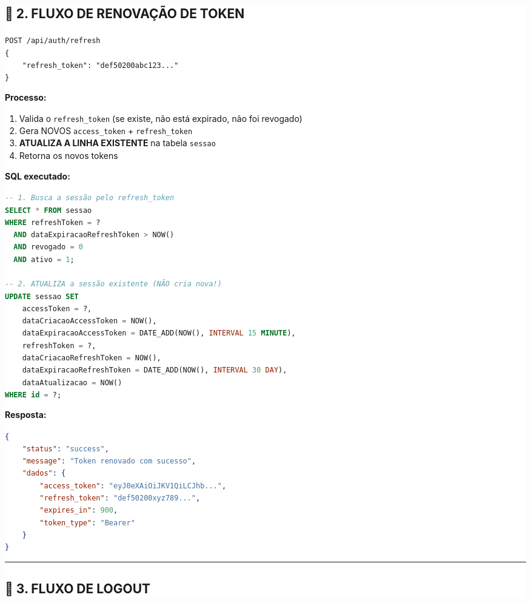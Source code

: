 
## 🔄 **2. FLUXO DE RENOVAÇÃO DE TOKEN**

```
POST /api/auth/refresh
{
    "refresh_token": "def50200abc123..."
}
```

**Processo:**
1. Valida o `refresh_token` (se existe, não está expirado, não foi revogado)
2. Gera NOVOS `access_token` + `refresh_token`
3. **ATUALIZA A LINHA EXISTENTE** na tabela `sessao`
4. Retorna os novos tokens

**SQL executado:**
```sql
-- 1. Busca a sessão pelo refresh_token
SELECT * FROM sessao 
WHERE refreshToken = ? 
  AND dataExpiracaoRefreshToken > NOW() 
  AND revogado = 0 
  AND ativo = 1;

-- 2. ATUALIZA a sessão existente (NÃO cria nova!)
UPDATE sessao SET
    accessToken = ?,
    dataCriacaoAccessToken = NOW(),
    dataExpiracaoAccessToken = DATE_ADD(NOW(), INTERVAL 15 MINUTE),
    refreshToken = ?,
    dataCriacaoRefreshToken = NOW(),
    dataExpiracaoRefreshToken = DATE_ADD(NOW(), INTERVAL 30 DAY),
    dataAtualizacao = NOW()
WHERE id = ?;
```

**Resposta:**
```json
{
    "status": "success",
    "message": "Token renovado com sucesso",
    "dados": {
        "access_token": "eyJ0eXAiOiJKV1QiLCJhb...",
        "refresh_token": "def50200xyz789...",
        "expires_in": 900,
        "token_type": "Bearer"
    }
}
```

---

## 🚪 **3. FLUXO DE LOGOUT**
